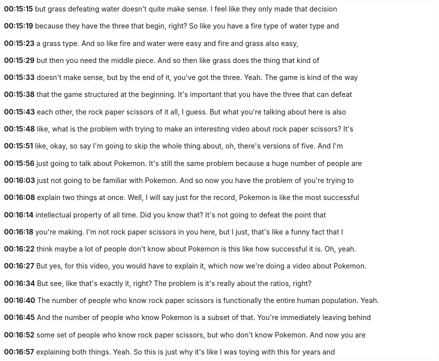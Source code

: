 **00:15:15** but grass defeating water doesn't quite make sense. I feel like they only made that decision

**00:15:19** because they have the three that begin, right? So like you have a fire type of water type and

**00:15:23** a grass type. And so like fire and water were easy and fire and grass also easy,

**00:15:29** but then you need the middle piece. And so then like grass does the thing that kind of

**00:15:33** doesn't make sense, but by the end of it, you've got the three. Yeah. The game is kind of the way

**00:15:38** that the game structured at the beginning. It's important that you have the three that can defeat

**00:15:43** each other, the rock paper scissors of it all, I guess. But what you're talking about here is also

**00:15:48** like, what is the problem with trying to make an interesting video about rock paper scissors? It's

**00:15:51** like, okay, so say I'm going to skip the whole thing about, oh, there's versions of five. And I'm

**00:15:56** just going to talk about Pokemon. It's still the same problem because a huge number of people are

**00:16:03** just not going to be familiar with Pokemon. And so now you have the problem of you're trying to

**00:16:08** explain two things at once. Well, I will say just for the record, Pokemon is like the most successful

**00:16:14** intellectual property of all time. Did you know that? It's not going to defeat the point that

**00:16:18** you're making. I'm not rock paper scissors in you here, but I just, that's like a funny fact that I

**00:16:22** think maybe a lot of people don't know about Pokemon is this like how successful it is. Oh, yeah.

**00:16:27** But yes, for this video, you would have to explain it, which now we're doing a video about Pokemon.

**00:16:34** But see, like that's exactly it, right? The problem is it's really about the ratios, right?

**00:16:40** The number of people who know rock paper scissors is functionally the entire human population. Yeah.

**00:16:45** And the number of people who know Pokemon is a subset of that. You're immediately leaving behind

**00:16:52** some set of people who know rock paper scissors, but who don't know Pokemon. And now you are

**00:16:57** explaining both things. Yeah. So this is just why it's like I was toying with this for years and
